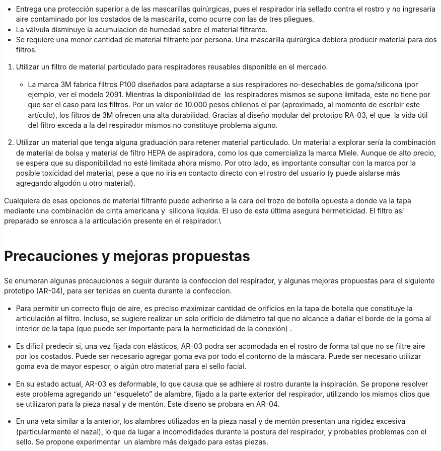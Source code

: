   * Entrega una protección superior a de las mascarillas quirúrgicas, pues el respirador iría sellado contra el rostro y no ingresaría aire contaminado por los costados de la mascarilla, como ocurre con las de tres pliegues.
  * La válvula disminuye la acumulacion de humedad sobre el material filtrante.
  * Se requiere una menor cantidad de material filtrante por persona. Una mascarilla quirúrgica debiera producir material para dos filtros.


1. Utilizar un filtro de material particulado para respiradores reusables disponible en el mercado.  

   * La marca 3M fabrica filtros P100 diseñados para adaptarse a sus respiradores no-desechables de goma/silicona (por ejemplo, ver el modelo 2091. Mientras la disponibilidad de  los respiradores mismos se supone limitada, este no tiene por que ser el caso para los filtros. Por un valor de 10.000 pesos chilenos el par (aproximado, al momento de escribir este artículo), los filtros de 3M ofrecen una alta durabilidad. Gracias al diseño modular del prototipo RA-03, el que  la vida útil del filtro exceda a la del respirador mismos no constituye problema alguno.

1. Utilizar un material que tenga alguna graduación para retener material particulado. Un material a explorar sería la combinación de material de bolsa y material de filtro HEPA de aspiradora, como los que comercializa la marca Miele. Aunque de alto precio, se espera que su disponibilidad no esté limitada ahora mismo. Por otro lado, es importante consultar con la marca por la posible toxicidad del material, pese a que no iría en contacto directo con el rostro del usuario (y puede aislarse más agregando algodón u otro material).


Cualquiera de esas opciones de material filtrante puede adherirse a la cara del trozo de botella opuesta a donde va la tapa mediante una combinación de cinta americana y  silicona líquida. El uso de esta última asegura hermeticidad. El filtro así preparado se enrosca a la articulación presente en el respirador.\


# Precauciones y mejoras propuestas

Se enumeran algunas precauciones a seguir durante la confeccion del respirador, y algunas mejoras propuestas para el siguiente prototipo (AR-04), para ser tenidas en cuenta durante la confeccion.

* Para permitir un correcto flujo de aire, es preciso maximizar cantidad de orificios en la tapa de botella que constituye la articulación al filtro. Incluso, se sugiere realizar un solo orificio de diámetro tal que no alcance a dañar el borde de la goma al interior de la tapa (que puede ser importante para la hermeticidad de la conexión) .

* Es difícil predecir si, una vez fijada con elásticos, AR-03 podra ser acomodada en el rostro de forma tal que no se filtre aire por los costados. Puede ser necesario agregar goma eva por todo el contorno de la máscara. Puede ser necesario utilizar goma eva de mayor espesor, o algún otro material para el sello facial.

* En su estado actual, AR-03 es deformable, lo que causa que se adhiere al rostro durante la inspiración. Se propone resolver este problema agregando un “esqueleto” de alambre, fijado a la parte exterior del respirador, utilizando los mismos clips que se utilizaron para la pieza nasal y de mentón. Este diseno se probara en AR-04.

* En una veta similar a la anterior, los alambres utilizados en la pieza nasal y de mentón presentan una rigidez excesiva (particularmente el nazal), lo que da lugar a incomodidades durante la postura del respirador, y probables problemas con el sello. Se propone experimentar  un alambre más delgado para estas piezas.
